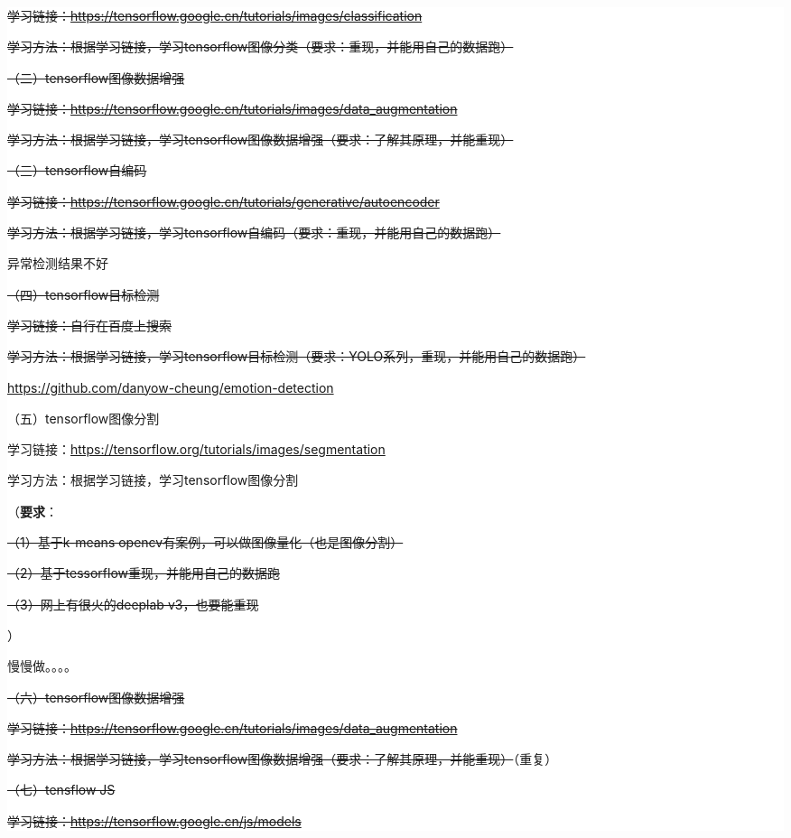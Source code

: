 ~~学习链接：https://tensorflow.google.cn/tutorials/images/classification~~

~~学习方法：根据学习链接，学习tensorflow图像分类（要求：重现，并能用自己的数据跑）~~



~~（二）tensorflow图像数据增强~~

~~学习链接：https://tensorflow.google.cn/tutorials/images/data_augmentation~~

~~学习方法：根据学习链接，学习tensorflow图像数据增强（要求：了解其原理，并能重现）~~





~~（三）tensorflow自编码~~

~~学习链接：https://tensorflow.google.cn/tutorials/generative/autoencoder~~

~~学习方法：根据学习链接，学习tensorflow自编码（要求：重现，并能用自己的数据跑）~~

异常检测结果不好



~~（四）tensorflow目标检测~~

~~学习链接：自行在百度上搜索~~

~~学习方法：根据学习链接，学习tensorflow目标检测（要求：YOLO系列，重现，并能用自己的数据跑）~~

https://github.com/danyow-cheung/emotion-detection



（五）tensorflow图像分割

学习链接：https://tensorflow.org/tutorials/images/segmentation

学习方法：根据学习链接，学习tensorflow图像分割

（**要求**： 

~~（1）基于k-means opencv有案例，可以做图像量化（也是图像分割）~~

~~（2）基于tessorflow重现，并能用自己的数据跑~~ 

~~（3）网上有很火的deeplab v3，也要能重现~~

）

慢慢做。。。。





~~（六）tensorflow图像数据增强~~

~~学习链接：https://tensorflow.google.cn/tutorials/images/data_augmentation~~

~~学习方法：根据学习链接，学习tensorflow图像数据增强（要求：了解其原理，并能重现）~~（重复）



~~（七）tensflow JS~~

~~学习链接：https://tensorflow.google.cn/js/models~~
